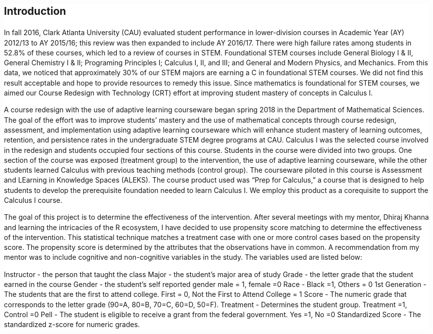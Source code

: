 Introduction
------------

In fall 2016, Clark Atlanta University (CAU) evaluated student
performance in lower-division courses in Academic Year (AY) 2012/13 to
AY 2015/16; this review was then expanded to include AY 2016/17. There
were high failure rates among students in 52.8% of these courses, which
led to a review of courses in STEM. Foundational STEM courses include
General Biology I & II, General Chemistry I & II; Programing Principles
I; Calculus I, II, and III; and General and Modern Physics, and
Mechanics. From this data, we noticed that approximately 30% of our STEM
majors are earning a C in foundational STEM courses. We did not find
this result acceptable and hope to provide resources to remedy this
issue. Since mathematics is foundational for STEM courses, we aimed our
Course Redesign with Technology (CRT) effort at improving student
mastery of concepts in Calculus I.

A course redesign with the use of adaptive learning courseware began
spring 2018 in the Department of Mathematical Sciences. The goal of the
effort was to improve students’ mastery and the use of mathematical
concepts through course redesign, assessment, and implementation using
adaptive learning courseware which will enhance student mastery of
learning outcomes, retention, and persistence rates in the undergraduate
STEM degree programs at CAU. Calculus I was the selected course involved
in the redesign and students occupied four sections of this course.
Students in the course were divided into two groups. One section of the
course was exposed (treatment group) to the intervention, the use of
adaptive learning courseware, while the other students learned Calculus
with previous teaching methods (control group). The courseware piloted
in this course is Assessment and LEarning in Knowledge Spaces (ALEKS).
The course product used was “Prep for Calculus,” a course that is
designed to help students to develop the prerequisite foundation needed
to learn Calculus I. We employ this product as a corequisite to support
the Calculus I course.

The goal of this project is to determine the effectiveness of the
intervention. After several meetings with my mentor, Dhiraj Khanna and
learning the intricacies of the R ecosystem, I have decided to use
propensity score matching to determine the effectiveness of the
intervention. This statistical technique matches a treatment case with
one or more control cases based on the propensity score. The propensity
score is determined by the attributes that the observations have in
common. A recommendation from my mentor was to include cognitive and
non-cognitive variables in the study. The variables used are listed
below:

Instructor - the person that taught the class Major - the student’s
major area of study Grade - the letter grade that the student earned in
the course Gender - the student’s self reported gender male = 1, female
=0 Race - Black =1, Others = 0 1st Generation - The students that are
the first to attend college. First = 0, Not the First to Attend College
= 1 Score - The numeric grade that corresponds to the letter grade
(90=A, 80=B, 70=C, 60=D, 50=F). Treatment - Determines the student
group. Treatment =1, Control =0 Pell - The student is eligible to
receive a grant from the federal government. Yes =1, No =0 Standardized
Score - The standardized z-score for numeric grades.
